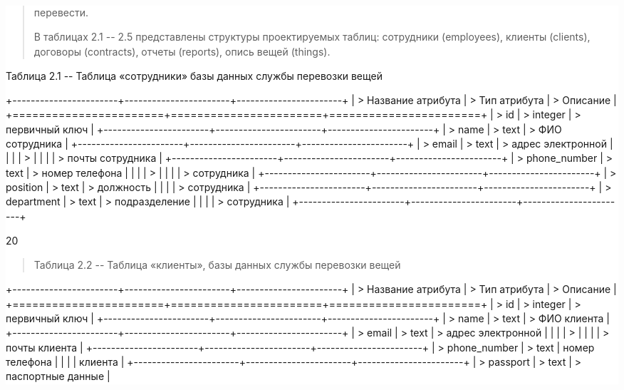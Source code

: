 >
> перевести.
>
> В таблицах 2.1 -- 2.5 представлены структуры проектируемых таблиц:
> сотрудники (employees), клиенты (clients), договоры (contracts),
> отчеты (reports), опись вещей (things).

Таблица 2.1 -- Таблица «сотрудники» базы данных службы перевозки вещей

+-----------------------+-----------------------+-----------------------+
| > Название атрибута   | > Тип атрибута        | > Описание            |
+=======================+=======================+=======================+
| > id                  | > integer             | > первичный ключ      |
+-----------------------+-----------------------+-----------------------+
| > name                | > text                | > ФИО сотрудника      |
+-----------------------+-----------------------+-----------------------+
| > email               | > text                | > адрес электронной   |
|                       |                       | >                     |
|                       |                       | > почты сотрудника    |
+-----------------------+-----------------------+-----------------------+
| > phone_number        | > text                | > номер телефона      |
|                       |                       | >                     |
|                       |                       | > сотрудника          |
+-----------------------+-----------------------+-----------------------+
| > position            | > text                | > должность           |
|                       |                       | > сотрудника          |
+-----------------------+-----------------------+-----------------------+
| > department          | > text                | > подразделение       |
|                       |                       | > сотрудника          |
+-----------------------+-----------------------+-----------------------+

20

> Таблица 2.2 -- Таблица «клиенты», базы данных службы перевозки вещей

+-----------------------+-----------------------+-----------------------+
| > Название атрибута   | > Тип атрибута        | > Описание            |
+=======================+=======================+=======================+
| > id                  | > integer             | > первичный ключ      |
+-----------------------+-----------------------+-----------------------+
| > name                | > text                | > ФИО клиента         |
+-----------------------+-----------------------+-----------------------+
| > email               | > text                | > адрес электронной   |
|                       |                       | >                     |
|                       |                       | > почты клиента       |
+-----------------------+-----------------------+-----------------------+
| > phone_number        | > text                | номер телефона        |
|                       |                       | клиента               |
+-----------------------+-----------------------+-----------------------+
| > passport            | > text                | > паспортные данные   |